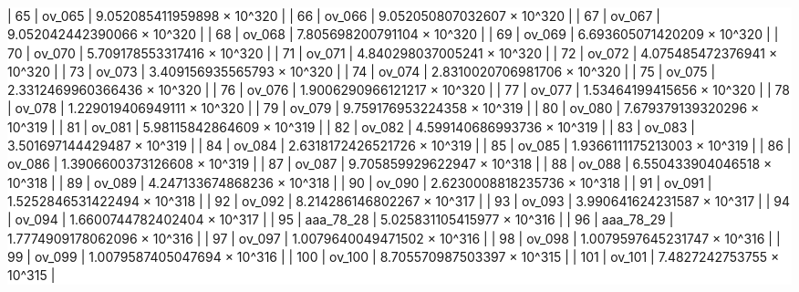 | 65 | ov_065 | 9.052085411959898 × 10^320 |
| 66 | ov_066 | 9.052050807032607 × 10^320 |
| 67 | ov_067 | 9.052042442390066 × 10^320 |
| 68 | ov_068 | 7.805698200791104 × 10^320 |
| 69 | ov_069 | 6.693605071420209 × 10^320 |
| 70 | ov_070 | 5.709178553317416 × 10^320 |
| 71 | ov_071 | 4.840298037005241 × 10^320 |
| 72 | ov_072 | 4.075485472376941 × 10^320 |
| 73 | ov_073 | 3.409156935565793 × 10^320 |
| 74 | ov_074 | 2.8310020706981706 × 10^320 |
| 75 | ov_075 | 2.3312469960366436 × 10^320 |
| 76 | ov_076 | 1.9006290966121217 × 10^320 |
| 77 | ov_077 | 1.53464199415656 × 10^320 |
| 78 | ov_078 | 1.229019406949111 × 10^320 |
| 79 | ov_079 | 9.759176953224358 × 10^319 |
| 80 | ov_080 | 7.679379139320296 × 10^319 |
| 81 | ov_081 | 5.98115842864609 × 10^319 |
| 82 | ov_082 | 4.599140686993736 × 10^319 |
| 83 | ov_083 | 3.501697144429487 × 10^319 |
| 84 | ov_084 | 2.6318172426521726 × 10^319 |
| 85 | ov_085 | 1.9366111175213003 × 10^319 |
| 86 | ov_086 | 1.3906600373126608 × 10^319 |
| 87 | ov_087 | 9.705859929622947 × 10^318 |
| 88 | ov_088 | 6.550433904046518 × 10^318 |
| 89 | ov_089 | 4.247133674868236 × 10^318 |
| 90 | ov_090 | 2.6230008818235736 × 10^318 |
| 91 | ov_091 | 1.5252846531422494 × 10^318 |
| 92 | ov_092 | 8.214286146802267 × 10^317 |
| 93 | ov_093 | 3.990641624231587 × 10^317 |
| 94 | ov_094 | 1.6600744782402404 × 10^317 |
| 95 | aaa_78_28 | 5.025831105415977 × 10^316 |
| 96 | aaa_78_29 | 1.7774909178062096 × 10^316 |
| 97 | ov_097 | 1.0079640049471502 × 10^316 |
| 98 | ov_098 | 1.0079597645231747 × 10^316 |
| 99 | ov_099 | 1.0079587405047694 × 10^316 |
| 100 | ov_100 | 8.705570987503397 × 10^315 |
| 101 | ov_101 | 7.4827242753755 × 10^315 |